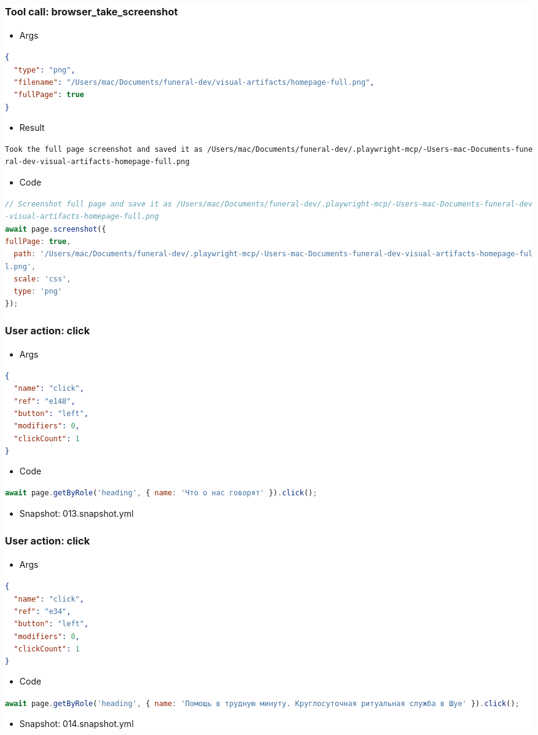 
### Tool call: browser_take_screenshot
- Args
```json
{
  "type": "png",
  "filename": "/Users/mac/Documents/funeral-dev/visual-artifacts/homepage-full.png",
  "fullPage": true
}
```
- Result
```
Took the full page screenshot and saved it as /Users/mac/Documents/funeral-dev/.playwright-mcp/-Users-mac-Documents-funeral-dev-visual-artifacts-homepage-full.png
```
- Code
```js
// Screenshot full page and save it as /Users/mac/Documents/funeral-dev/.playwright-mcp/-Users-mac-Documents-funeral-dev-visual-artifacts-homepage-full.png
await page.screenshot({
fullPage: true,
  path: '/Users/mac/Documents/funeral-dev/.playwright-mcp/-Users-mac-Documents-funeral-dev-visual-artifacts-homepage-full.png',
  scale: 'css',
  type: 'png'
});
```


### User action: click
- Args
```json
{
  "name": "click",
  "ref": "e148",
  "button": "left",
  "modifiers": 0,
  "clickCount": 1
}
```
- Code
```js
await page.getByRole('heading', { name: 'Что о нас говорят' }).click();
```
- Snapshot: 013.snapshot.yml


### User action: click
- Args
```json
{
  "name": "click",
  "ref": "e34",
  "button": "left",
  "modifiers": 0,
  "clickCount": 1
}
```
- Code
```js
await page.getByRole('heading', { name: 'Помощь в трудную минуту. Круглосуточная ритуальная служба в Шуе' }).click();
```
- Snapshot: 014.snapshot.yml
